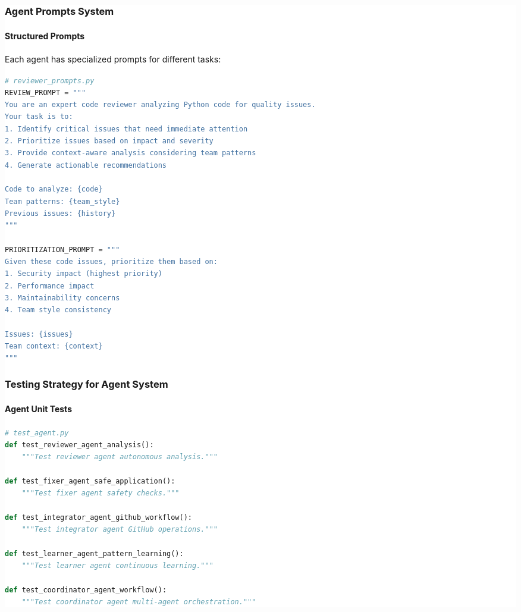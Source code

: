 ### Agent Prompts System

#### Structured Prompts
Each agent has specialized prompts for different tasks:

```python
# reviewer_prompts.py
REVIEW_PROMPT = """
You are an expert code reviewer analyzing Python code for quality issues.
Your task is to:
1. Identify critical issues that need immediate attention
2. Prioritize issues based on impact and severity
3. Provide context-aware analysis considering team patterns
4. Generate actionable recommendations

Code to analyze: {code}
Team patterns: {team_style}
Previous issues: {history}
"""

PRIORITIZATION_PROMPT = """
Given these code issues, prioritize them based on:
1. Security impact (highest priority)
2. Performance impact
3. Maintainability concerns
4. Team style consistency

Issues: {issues}
Team context: {context}
"""
```

### Testing Strategy for Agent System

#### Agent Unit Tests
```python
# test_agent.py
def test_reviewer_agent_analysis():
    """Test reviewer agent autonomous analysis."""
    
def test_fixer_agent_safe_application():
    """Test fixer agent safety checks."""
    
def test_integrator_agent_github_workflow():
    """Test integrator agent GitHub operations."""
    
def test_learner_agent_pattern_learning():
    """Test learner agent continuous learning."""
    
def test_coordinator_agent_workflow():
    """Test coordinator agent multi-agent orchestration."""
```
